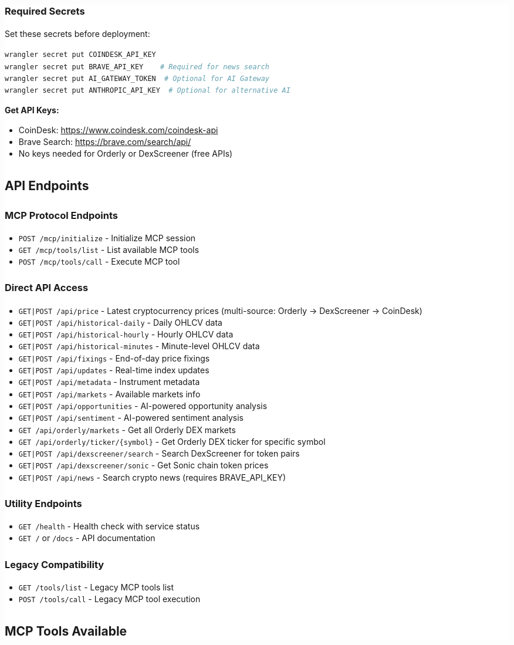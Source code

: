 ### Required Secrets
Set these secrets before deployment:
```bash
wrangler secret put COINDESK_API_KEY
wrangler secret put BRAVE_API_KEY    # Required for news search
wrangler secret put AI_GATEWAY_TOKEN  # Optional for AI Gateway
wrangler secret put ANTHROPIC_API_KEY  # Optional for alternative AI
```

**Get API Keys:**
- CoinDesk: https://www.coindesk.com/coindesk-api
- Brave Search: https://brave.com/search/api/
- No keys needed for Orderly or DexScreener (free APIs)

## API Endpoints

### MCP Protocol Endpoints
- `POST /mcp/initialize` - Initialize MCP session
- `GET /mcp/tools/list` - List available MCP tools
- `POST /mcp/tools/call` - Execute MCP tool

### Direct API Access
- `GET|POST /api/price` - Latest cryptocurrency prices (multi-source: Orderly → DexScreener → CoinDesk)
- `GET|POST /api/historical-daily` - Daily OHLCV data
- `GET|POST /api/historical-hourly` - Hourly OHLCV data
- `GET|POST /api/historical-minutes` - Minute-level OHLCV data
- `GET|POST /api/fixings` - End-of-day price fixings
- `GET|POST /api/updates` - Real-time index updates
- `GET|POST /api/metadata` - Instrument metadata
- `GET|POST /api/markets` - Available markets info
- `GET|POST /api/opportunities` - AI-powered opportunity analysis
- `GET|POST /api/sentiment` - AI-powered sentiment analysis
- `GET /api/orderly/markets` - Get all Orderly DEX markets
- `GET /api/orderly/ticker/{symbol}` - Get Orderly DEX ticker for specific symbol
- `GET|POST /api/dexscreener/search` - Search DexScreener for token pairs
- `GET|POST /api/dexscreener/sonic` - Get Sonic chain token prices
- `GET|POST /api/news` - Search crypto news (requires BRAVE_API_KEY)

### Utility Endpoints
- `GET /health` - Health check with service status
- `GET /` or `/docs` - API documentation

### Legacy Compatibility
- `GET /tools/list` - Legacy MCP tools list
- `POST /tools/call` - Legacy MCP tool execution

## MCP Tools Available
